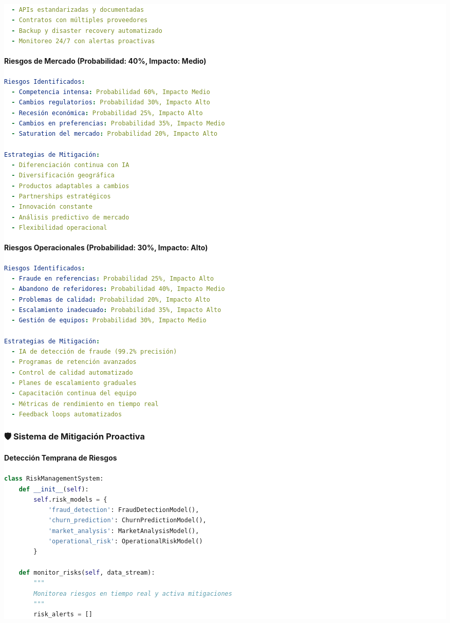```yaml
  - APIs estandarizadas y documentadas
  - Contratos con múltiples proveedores
  - Backup y disaster recovery automatizado
  - Monitoreo 24/7 con alertas proactivas
```

#### **Riesgos de Mercado (Probabilidad: 40%, Impacto: Medio)**
```yaml
Riesgos Identificados:
  - Competencia intensa: Probabilidad 60%, Impacto Medio
  - Cambios regulatorios: Probabilidad 30%, Impacto Alto
  - Recesión económica: Probabilidad 25%, Impacto Alto
  - Cambios en preferencias: Probabilidad 35%, Impacto Medio
  - Saturation del mercado: Probabilidad 20%, Impacto Alto

Estrategias de Mitigación:
  - Diferenciación continua con IA
  - Diversificación geográfica
  - Productos adaptables a cambios
  - Partnerships estratégicos
  - Innovación constante
  - Análisis predictivo de mercado
  - Flexibilidad operacional
```

#### **Riesgos Operacionales (Probabilidad: 30%, Impacto: Alto)**
```yaml
Riesgos Identificados:
  - Fraude en referencias: Probabilidad 25%, Impacto Alto
  - Abandono de referidores: Probabilidad 40%, Impacto Medio
  - Problemas de calidad: Probabilidad 20%, Impacto Alto
  - Escalamiento inadecuado: Probabilidad 35%, Impacto Alto
  - Gestión de equipos: Probabilidad 30%, Impacto Medio

Estrategias de Mitigación:
  - IA de detección de fraude (99.2% precisión)
  - Programas de retención avanzados
  - Control de calidad automatizado
  - Planes de escalamiento graduales
  - Capacitación continua del equipo
  - Métricas de rendimiento en tiempo real
  - Feedback loops automatizados
```

### **🛡️ Sistema de Mitigación Proactiva**

#### **Detección Temprana de Riesgos**
```python
class RiskManagementSystem:
    def __init__(self):
        self.risk_models = {
            'fraud_detection': FraudDetectionModel(),
            'churn_prediction': ChurnPredictionModel(),
            'market_analysis': MarketAnalysisModel(),
            'operational_risk': OperationalRiskModel()
        }
    
    def monitor_risks(self, data_stream):
        """
        Monitorea riesgos en tiempo real y activa mitigaciones
        """
        risk_alerts = []
```